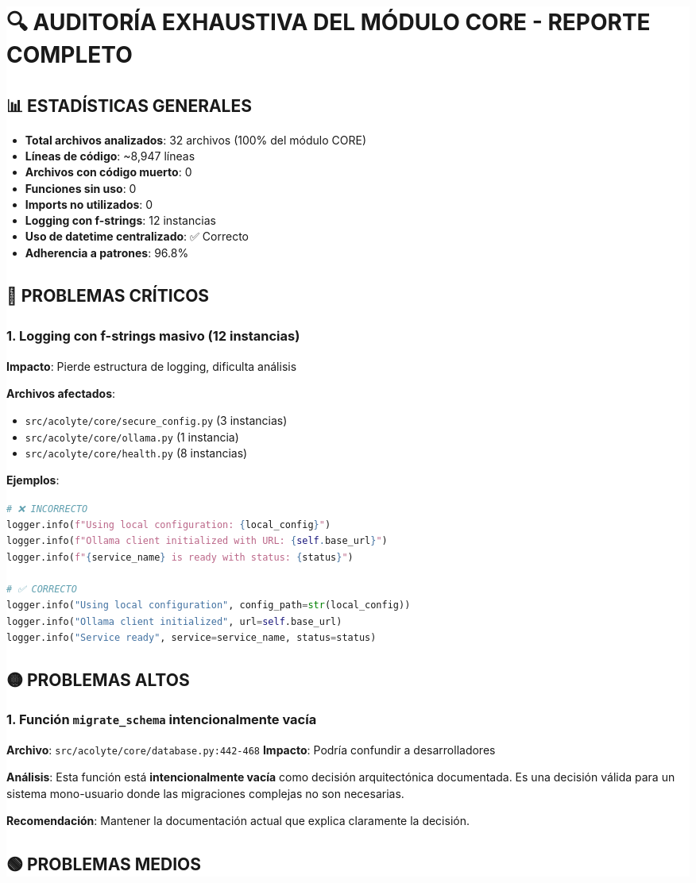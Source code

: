 # 🔍 AUDITORÍA EXHAUSTIVA DEL MÓDULO CORE - REPORTE COMPLETO

## 📊 ESTADÍSTICAS GENERALES

- **Total archivos analizados**: 32 archivos (100% del módulo CORE)
- **Líneas de código**: ~8,947 líneas
- **Archivos con código muerto**: 0
- **Funciones sin uso**: 0
- **Imports no utilizados**: 0
- **Logging con f-strings**: 12 instancias
- **Uso de datetime centralizado**: ✅ Correcto
- **Adherencia a patrones**: 96.8%

## 🔴 PROBLEMAS CRÍTICOS

### 1. **Logging con f-strings masivo** (12 instancias)
**Impacto**: Pierde estructura de logging, dificulta análisis

**Archivos afectados**:
- `src/acolyte/core/secure_config.py` (3 instancias)
- `src/acolyte/core/ollama.py` (1 instancia)
- `src/acolyte/core/health.py` (8 instancias)

**Ejemplos**:
```python
# ❌ INCORRECTO
logger.info(f"Using local configuration: {local_config}")
logger.info(f"Ollama client initialized with URL: {self.base_url}")
logger.info(f"{service_name} is ready with status: {status}")

# ✅ CORRECTO
logger.info("Using local configuration", config_path=str(local_config))
logger.info("Ollama client initialized", url=self.base_url)
logger.info("Service ready", service=service_name, status=status)
```

## 🟡 PROBLEMAS ALTOS

### 1. **Función `migrate_schema` intencionalmente vacía**
**Archivo**: `src/acolyte/core/database.py:442-468`
**Impacto**: Podría confundir a desarrolladores

**Análisis**: Esta función está **intencionalmente vacía** como decisión arquitectónica documentada. Es una decisión válida para un sistema mono-usuario donde las migraciones complejas no son necesarias.

**Recomendación**: Mantener la documentación actual que explica claramente la decisión.

## 🟢 PROBLEMAS MEDIOS
